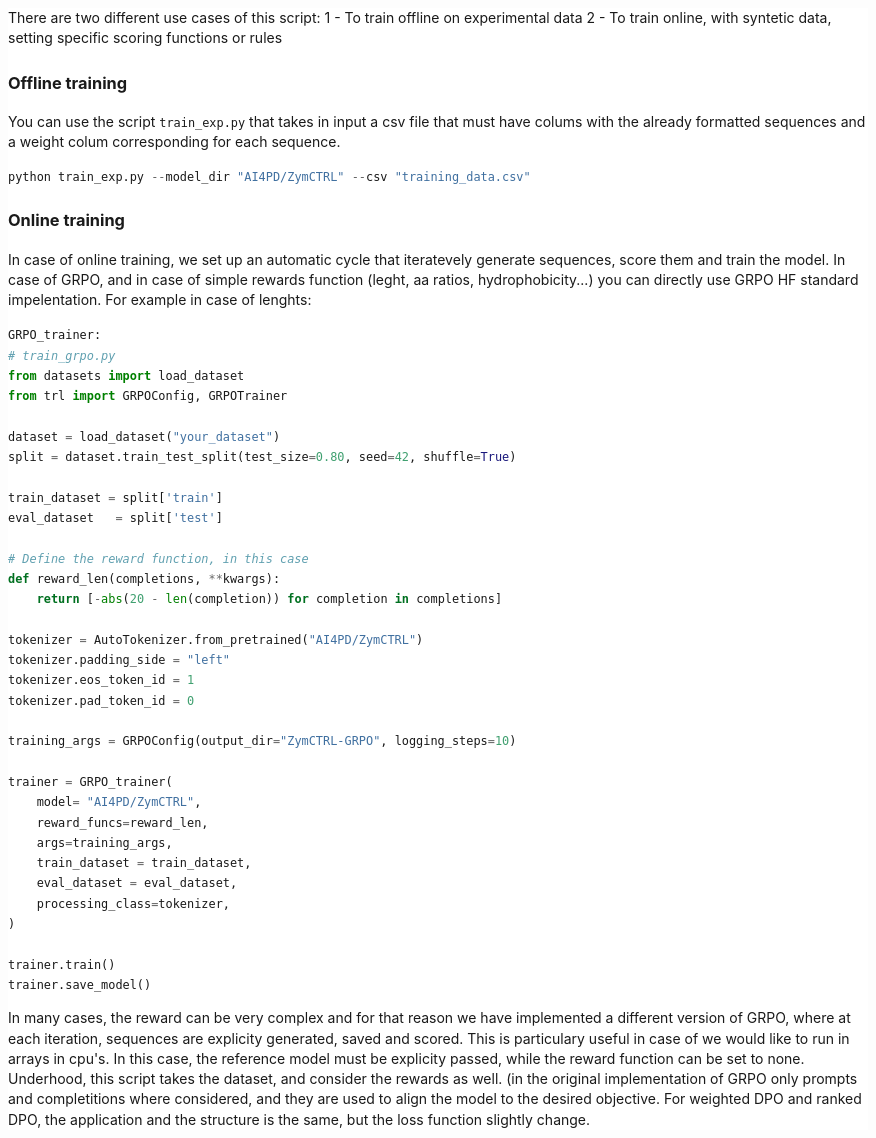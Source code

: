There are two different use cases of this script:
1 - To train offline on experimental data
2 -  To train online, with syntetic data, setting specific scoring functions or rules

### Offline training
You can use the script ```train_exp.py``` that takes in input a csv file that must have colums with the already formatted sequences and a weight colum corresponding for each sequence.  

```python 
python train_exp.py --model_dir "AI4PD/ZymCTRL" --csv "training_data.csv"
```


### Online training
In case of online training, we set up an automatic cycle that iteratevely generate sequences, score them and train the model.
In case of GRPO, and in case of simple rewards function (leght, aa ratios, hydrophobicity...) you can directly use GRPO HF standard impelentation. For example in case of lenghts:

```python 
GRPO_trainer:
# train_grpo.py
from datasets import load_dataset
from trl import GRPOConfig, GRPOTrainer

dataset = load_dataset("your_dataset")
split = dataset.train_test_split(test_size=0.80, seed=42, shuffle=True)

train_dataset = split['train']
eval_dataset   = split['test']

# Define the reward function, in this case
def reward_len(completions, **kwargs):
    return [-abs(20 - len(completion)) for completion in completions]

tokenizer = AutoTokenizer.from_pretrained("AI4PD/ZymCTRL")
tokenizer.padding_side = "left"
tokenizer.eos_token_id = 1
tokenizer.pad_token_id = 0

training_args = GRPOConfig(output_dir="ZymCTRL-GRPO", logging_steps=10)

trainer = GRPO_trainer(
    model= "AI4PD/ZymCTRL",
    reward_funcs=reward_len,
    args=training_args,
    train_dataset = train_dataset,
    eval_dataset = eval_dataset,
    processing_class=tokenizer,
)

trainer.train()
trainer.save_model() 
```
In many cases, the reward can be very complex and for that reason we have implemented a different version of GRPO, where at each iteration, sequences are explicity generated, saved and scored. This is particulary useful in case of we would like to run in arrays in cpu's.
In this case, the reference model must be explicity passed, while the reward function can be set to none. Underhood, this script takes the dataset, and consider the rewards as well. (in the original implementation of GRPO only prompts and completitions where considered, and they are used to align the model to the desired objective. 
For weighted DPO and ranked DPO, the application and the structure is the same, but the loss function slightly change. 
